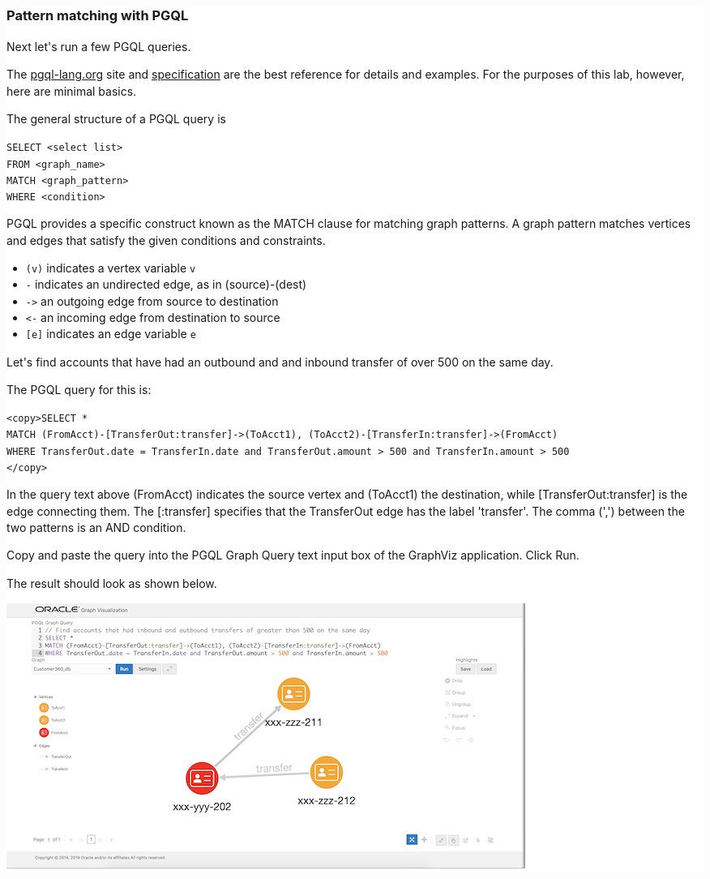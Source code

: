 ### Pattern matching with PGQL
Next let's run a few PGQL queries. 

The [pgql-lang.org](http://pgql-lang.org) site and [specification](http://pgql-land.org/spec/1.2) are the best reference for details and examples. For the purposes of this lab, however, here are minimal basics. 

The general structure of a PGQL query is
```
SELECT <select list>
FROM <graph_name> 
MATCH <graph_pattern>
WHERE <condition>
```

PGQL provides a specific construct known as the MATCH clause for matching graph patterns. A graph pattern matches vertices and edges that satisfy the given conditions and constraints.  
- `(v)` indicates a vertex variable `v`   
- `-` indicates an undirected edge, as in (source)-(dest)  
- `->` an outgoing edge from source to destination  
- `<-` an incoming edge from destination to source  
- `[e]` indicates an edge variable `e`

Let's find accounts that have had an outbound and and inbound transfer of over 500 on the same day.

The PGQL query for this is:
```
<copy>SELECT * 
MATCH (FromAcct)-[TransferOut:transfer]->(ToAcct1), (ToAcct2)-[TransferIn:transfer]->(FromAcct)
WHERE TransferOut.date = TransferIn.date and TransferOut.amount > 500 and TransferIn.amount > 500
</copy>
```
In the query text above (FromAcct) indicates the source vertex and (ToAcct1) the destination, while [TransferOut:transfer] is the edge connecting them. The [:transfer] specifies that the TransferOut edge has  the label 'transfer'. The comma (',') between the two patterns is an AND condition. 

Copy and paste the query into the PGQL Graph Query text input box of the GraphViz application.
Click Run.

The result should look as shown below.

![Same day txns of more than 500](./images/GraphVizInOutTxns.png)
